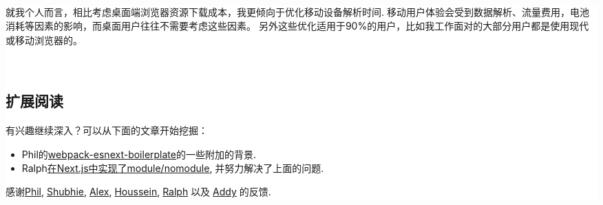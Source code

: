 就我个人而言，相比考虑桌面端浏览器资源下载成本，我更倾向于优化移动设备解析时间. 移动用户体验会受到数据解析、流量费用，电池消耗等因素的影响，而桌面用户往往不需要考虑这些因素。
另外这些优化适用于90%的用户，比如我工作面对的大部分用户都是使用现代或移动浏览器的。

<br>

## 扩展阅读

有兴趣继续深入？可以从下面的文章开始挖掘：

- Phil的[webpack-esnext-boilerplate](https://github.com/philipwalton/webpack-esnext-boilerplate/issues/1)的一些附加的背景.
- Ralph[在Next.js中实现了module/nomodule](https://github.com/zeit/next.js/pull/7704), 并努力解决了上面的问题.

感谢[Phil](https://twitter.com/philwalton), [Shubhie](https://twitter.com/shubhie), [Alex](https://twitter.com/atcastle), [Houssein](https://twitter.com/hdjirdeh), [Ralph](https://twitter.com/Janicklas) 以及 [Addy](https://twitter.com/addyosmani) 的反馈.